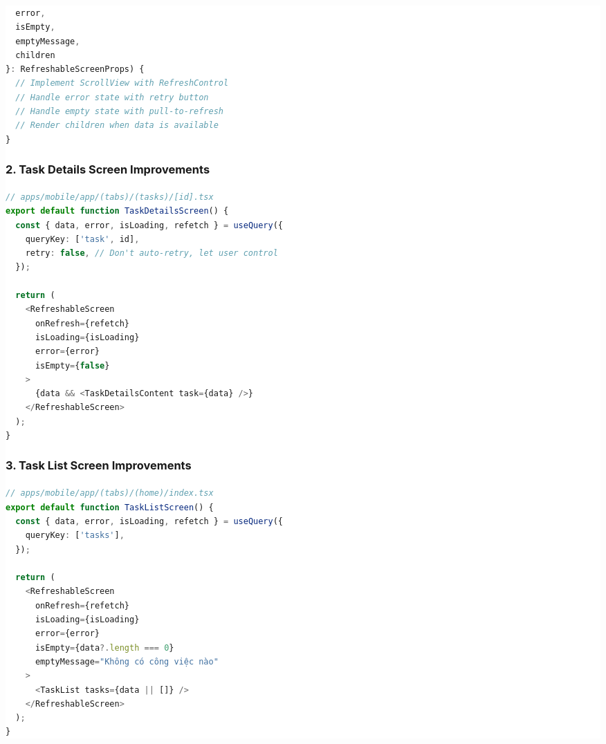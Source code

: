 ```typescript
  error,
  isEmpty,
  emptyMessage,
  children
}: RefreshableScreenProps) {
  // Implement ScrollView with RefreshControl
  // Handle error state with retry button
  // Handle empty state with pull-to-refresh
  // Render children when data is available
}
```

### 2. Task Details Screen Improvements

```typescript
// apps/mobile/app/(tabs)/(tasks)/[id].tsx
export default function TaskDetailsScreen() {
  const { data, error, isLoading, refetch } = useQuery({
    queryKey: ['task', id],
    retry: false, // Don't auto-retry, let user control
  });

  return (
    <RefreshableScreen
      onRefresh={refetch}
      isLoading={isLoading}
      error={error}
      isEmpty={false}
    >
      {data && <TaskDetailsContent task={data} />}
    </RefreshableScreen>
  );
}
```

### 3. Task List Screen Improvements

```typescript
// apps/mobile/app/(tabs)/(home)/index.tsx
export default function TaskListScreen() {
  const { data, error, isLoading, refetch } = useQuery({
    queryKey: ['tasks'],
  });

  return (
    <RefreshableScreen
      onRefresh={refetch}
      isLoading={isLoading}
      error={error}
      isEmpty={data?.length === 0}
      emptyMessage="Không có công việc nào"
    >
      <TaskList tasks={data || []} />
    </RefreshableScreen>
  );
}
```

